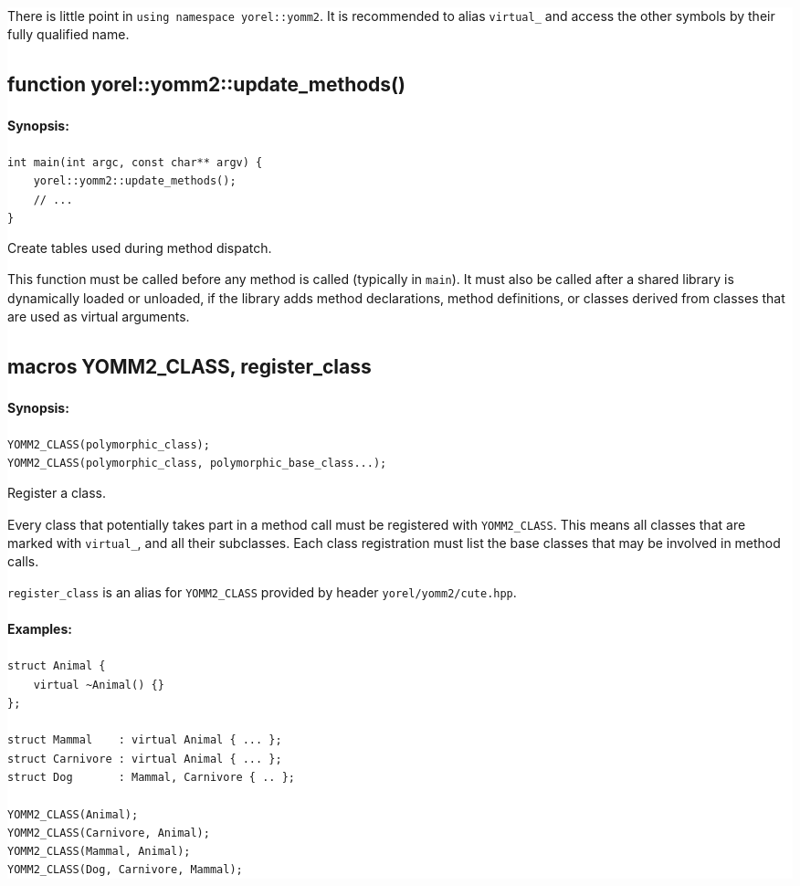 There is little point in `using namespace yorel::yomm2`. It is recommended to
alias `virtual_` and access the other symbols by their fully qualified name.

## function yorel::yomm2::update_methods()

#### Synopsis:
```
int main(int argc, const char** argv) {
    yorel::yomm2::update_methods();
    // ...
}
```

Create tables used during method dispatch.

This function must be called before any method is called (typically in
`main`). It must also be called after a shared library is dynamically loaded or
unloaded, if the library adds method declarations, method definitions, or
classes derived from classes that are used as virtual arguments.

## macros YOMM2_CLASS, register_class

#### Synopsis:
```
YOMM2_CLASS(polymorphic_class);
YOMM2_CLASS(polymorphic_class, polymorphic_base_class...);
```

Register a class.

Every class that potentially takes part in a method call must be registered
with `YOMM2_CLASS`. This means all classes that are marked with `virtual_`, and
all their subclasses. Each class registration must list the base classes that
may be involved in method calls.

`register_class` is an alias for `YOMM2_CLASS` provided by header
`yorel/yomm2/cute.hpp`.

#### Examples:
```
struct Animal {
    virtual ~Animal() {}
};

struct Mammal    : virtual Animal { ... };
struct Carnivore : virtual Animal { ... };
struct Dog       : Mammal, Carnivore { .. };

YOMM2_CLASS(Animal);
YOMM2_CLASS(Carnivore, Animal);
YOMM2_CLASS(Mammal, Animal);
YOMM2_CLASS(Dog, Carnivore, Mammal);
```
